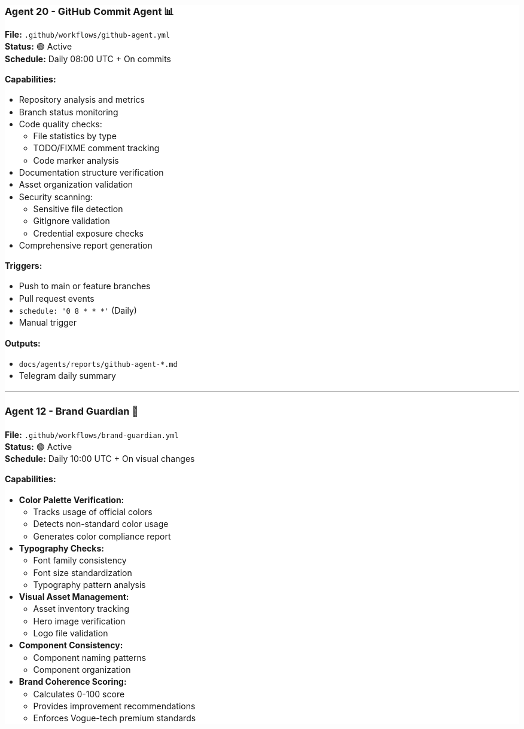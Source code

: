 
### Agent 20 - GitHub Commit Agent 📊
**File:** `.github/workflows/github-agent.yml`  
**Status:** 🟢 Active  
**Schedule:** Daily 08:00 UTC + On commits

**Capabilities:**
- Repository analysis and metrics
- Branch status monitoring
- Code quality checks:
  - File statistics by type
  - TODO/FIXME comment tracking
  - Code marker analysis
- Documentation structure verification
- Asset organization validation
- Security scanning:
  - Sensitive file detection
  - GitIgnore validation
  - Credential exposure checks
- Comprehensive report generation

**Triggers:**
- Push to main or feature branches
- Pull request events
- `schedule: '0 8 * * *'` (Daily)
- Manual trigger

**Outputs:**
- `docs/agents/reports/github-agent-*.md`
- Telegram daily summary

---

### Agent 12 - Brand Guardian 🎨
**File:** `.github/workflows/brand-guardian.yml`  
**Status:** 🟢 Active  
**Schedule:** Daily 10:00 UTC + On visual changes

**Capabilities:**
- **Color Palette Verification:**
  - Tracks usage of official colors
  - Detects non-standard color usage
  - Generates color compliance report
- **Typography Checks:**
  - Font family consistency
  - Font size standardization
  - Typography pattern analysis
- **Visual Asset Management:**
  - Asset inventory tracking
  - Hero image verification
  - Logo file validation
- **Component Consistency:**
  - Component naming patterns
  - Component organization
- **Brand Coherence Scoring:**
  - Calculates 0-100 score
  - Provides improvement recommendations
  - Enforces Vogue-tech premium standards
